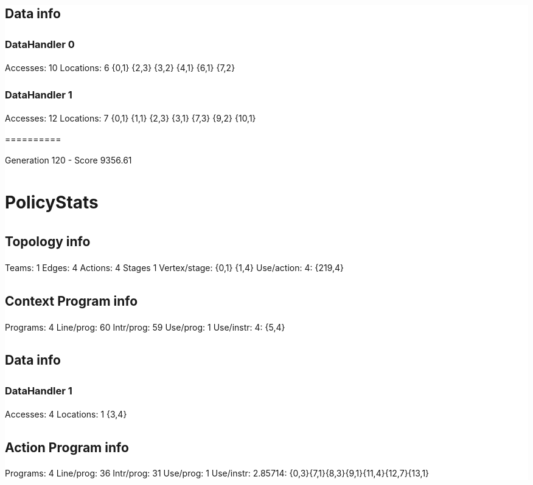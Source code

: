 ## Data info

### DataHandler 0
Accesses:	10
Locations:	6
{0,1} {2,3} {3,2} {4,1} {6,1} {7,2} 

### DataHandler 1
Accesses:	12
Locations:	7
{0,1} {1,1} {2,3} {3,1} {7,3} {9,2} {10,1} 


==========

Generation 120 - Score 9356.61

# PolicyStats
## Topology info
Teams:		1
Edges:		4
Actions:	4
Stages		1
Vertex/stage:	{0,1} {1,4} 
Use/action:	4: {219,4} 

## Context Program info
Programs:	4
Line/prog:	60
Intr/prog:	59
Use/prog:	1
Use/instr:	4: {5,4}

## Data info

### DataHandler 1
Accesses:	4
Locations:	1
{3,4} 


## Action Program info
Programs:	4
Line/prog:	36
Intr/prog:	31
Use/prog:	1
Use/instr:	2.85714: {0,3}{7,1}{8,3}{9,1}{11,4}{12,7}{13,1}
